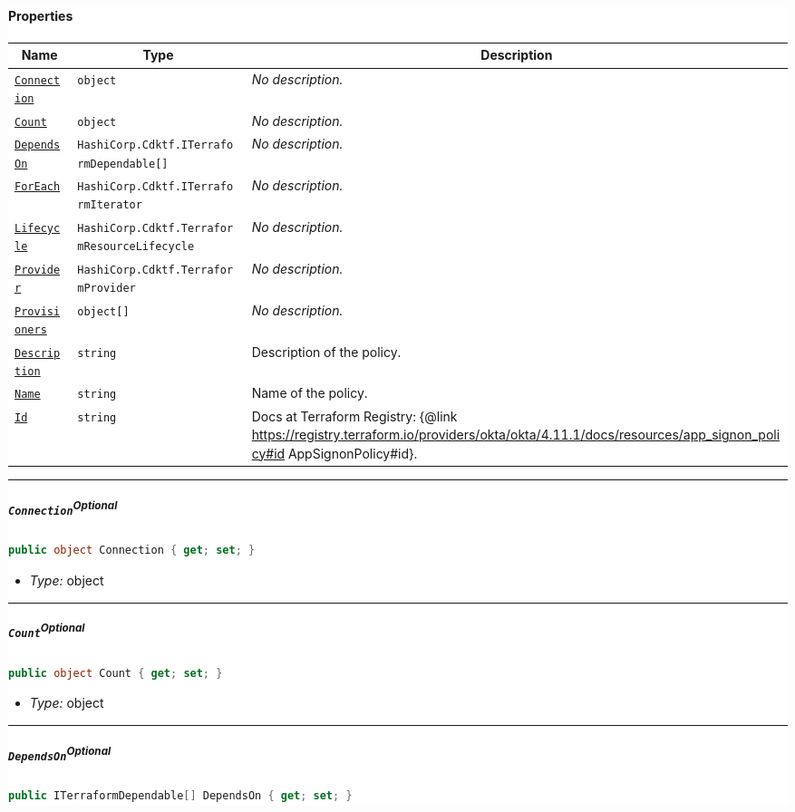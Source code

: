 #### Properties <a name="Properties" id="Properties"></a>

| **Name** | **Type** | **Description** |
| --- | --- | --- |
| <code><a href="#@cdktf/provider-okta.appSignonPolicy.AppSignonPolicyConfig.property.connection">Connection</a></code> | <code>object</code> | *No description.* |
| <code><a href="#@cdktf/provider-okta.appSignonPolicy.AppSignonPolicyConfig.property.count">Count</a></code> | <code>object</code> | *No description.* |
| <code><a href="#@cdktf/provider-okta.appSignonPolicy.AppSignonPolicyConfig.property.dependsOn">DependsOn</a></code> | <code>HashiCorp.Cdktf.ITerraformDependable[]</code> | *No description.* |
| <code><a href="#@cdktf/provider-okta.appSignonPolicy.AppSignonPolicyConfig.property.forEach">ForEach</a></code> | <code>HashiCorp.Cdktf.ITerraformIterator</code> | *No description.* |
| <code><a href="#@cdktf/provider-okta.appSignonPolicy.AppSignonPolicyConfig.property.lifecycle">Lifecycle</a></code> | <code>HashiCorp.Cdktf.TerraformResourceLifecycle</code> | *No description.* |
| <code><a href="#@cdktf/provider-okta.appSignonPolicy.AppSignonPolicyConfig.property.provider">Provider</a></code> | <code>HashiCorp.Cdktf.TerraformProvider</code> | *No description.* |
| <code><a href="#@cdktf/provider-okta.appSignonPolicy.AppSignonPolicyConfig.property.provisioners">Provisioners</a></code> | <code>object[]</code> | *No description.* |
| <code><a href="#@cdktf/provider-okta.appSignonPolicy.AppSignonPolicyConfig.property.description">Description</a></code> | <code>string</code> | Description of the policy. |
| <code><a href="#@cdktf/provider-okta.appSignonPolicy.AppSignonPolicyConfig.property.name">Name</a></code> | <code>string</code> | Name of the policy. |
| <code><a href="#@cdktf/provider-okta.appSignonPolicy.AppSignonPolicyConfig.property.id">Id</a></code> | <code>string</code> | Docs at Terraform Registry: {@link https://registry.terraform.io/providers/okta/okta/4.11.1/docs/resources/app_signon_policy#id AppSignonPolicy#id}. |

---

##### `Connection`<sup>Optional</sup> <a name="Connection" id="@cdktf/provider-okta.appSignonPolicy.AppSignonPolicyConfig.property.connection"></a>

```csharp
public object Connection { get; set; }
```

- *Type:* object

---

##### `Count`<sup>Optional</sup> <a name="Count" id="@cdktf/provider-okta.appSignonPolicy.AppSignonPolicyConfig.property.count"></a>

```csharp
public object Count { get; set; }
```

- *Type:* object

---

##### `DependsOn`<sup>Optional</sup> <a name="DependsOn" id="@cdktf/provider-okta.appSignonPolicy.AppSignonPolicyConfig.property.dependsOn"></a>

```csharp
public ITerraformDependable[] DependsOn { get; set; }
```
